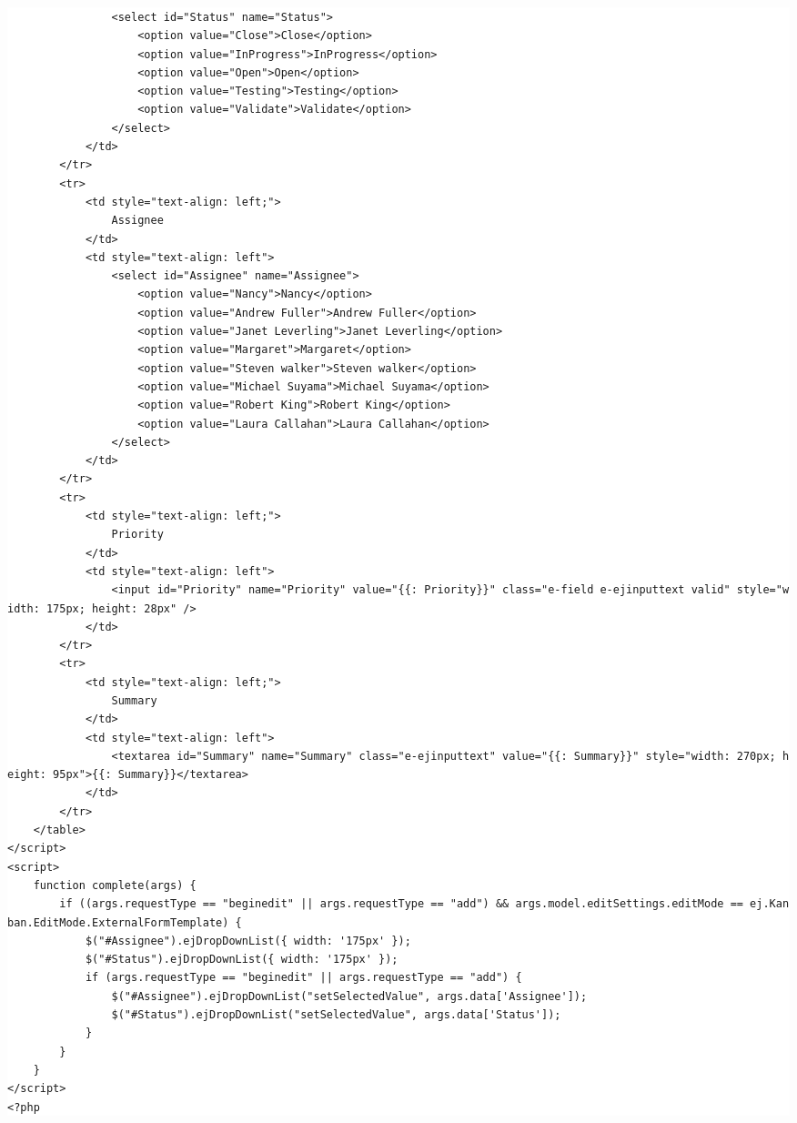                     <select id="Status" name="Status">
                        <option value="Close">Close</option>
                        <option value="InProgress">InProgress</option>
                        <option value="Open">Open</option>
                        <option value="Testing">Testing</option>
                        <option value="Validate">Validate</option>
                    </select>
                </td>
            </tr>
            <tr>
                <td style="text-align: left;">
                    Assignee
                </td>
                <td style="text-align: left">
                    <select id="Assignee" name="Assignee">
                        <option value="Nancy">Nancy</option>
                        <option value="Andrew Fuller">Andrew Fuller</option>
                        <option value="Janet Leverling">Janet Leverling</option>
                        <option value="Margaret">Margaret</option>
                        <option value="Steven walker">Steven walker</option>
                        <option value="Michael Suyama">Michael Suyama</option>
                        <option value="Robert King">Robert King</option>
                        <option value="Laura Callahan">Laura Callahan</option>
                    </select>
                </td>
            </tr>
            <tr>
                <td style="text-align: left;">
                    Priority
                </td>
                <td style="text-align: left">
                    <input id="Priority" name="Priority" value="{{: Priority}}" class="e-field e-ejinputtext valid" style="width: 175px; height: 28px" />
                </td>
            </tr>
            <tr>
                <td style="text-align: left;">
                    Summary
                </td>
                <td style="text-align: left">
                    <textarea id="Summary" name="Summary" class="e-ejinputtext" value="{{: Summary}}" style="width: 270px; height: 95px">{{: Summary}}</textarea>
                </td>
            </tr>
        </table>
    </script>
    <script>
        function complete(args) {
            if ((args.requestType == "beginedit" || args.requestType == "add") && args.model.editSettings.editMode == ej.Kanban.EditMode.ExternalFormTemplate) {
                $("#Assignee").ejDropDownList({ width: '175px' });
                $("#Status").ejDropDownList({ width: '175px' });
                if (args.requestType == "beginedit" || args.requestType == "add") {
                    $("#Assignee").ejDropDownList("setSelectedValue", args.data['Assignee']);
                    $("#Status").ejDropDownList("setSelectedValue", args.data['Status']);
                }
            }
        }
    </script>
    <?php